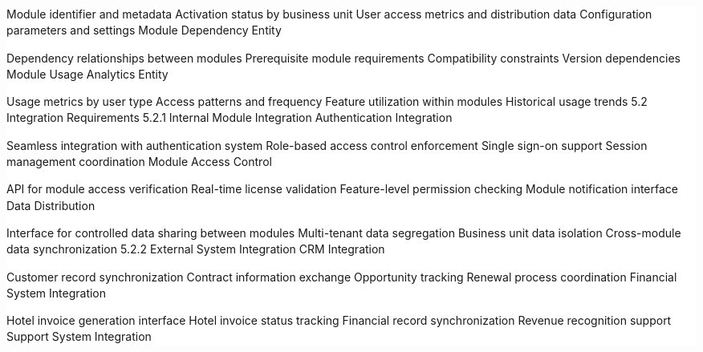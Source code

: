 
Module identifier and metadata
Activation status by business unit
User access metrics and distribution data
Configuration parameters and settings
Module Dependency Entity


Dependency relationships between modules
Prerequisite module requirements
Compatibility constraints
Version dependencies
Module Usage Analytics Entity


Usage metrics by user type
Access patterns and frequency
Feature utilization within modules
Historical usage trends
5.2 Integration Requirements
5.2.1 Internal Module Integration
Authentication Integration


Seamless integration with authentication system
Role-based access control enforcement
Single sign-on support
Session management coordination
Module Access Control


API for module access verification
Real-time license validation
Feature-level permission checking
Module notification interface
Data Distribution


Interface for controlled data sharing between modules
Multi-tenant data segregation
Business unit data isolation
Cross-module data synchronization
5.2.2 External System Integration
CRM Integration


Customer record synchronization
Contract information exchange
Opportunity tracking
Renewal process coordination
Financial System Integration


Hotel invoice generation interface
Hotel invoice status tracking
Financial record synchronization
Revenue recognition support
Support System Integration
